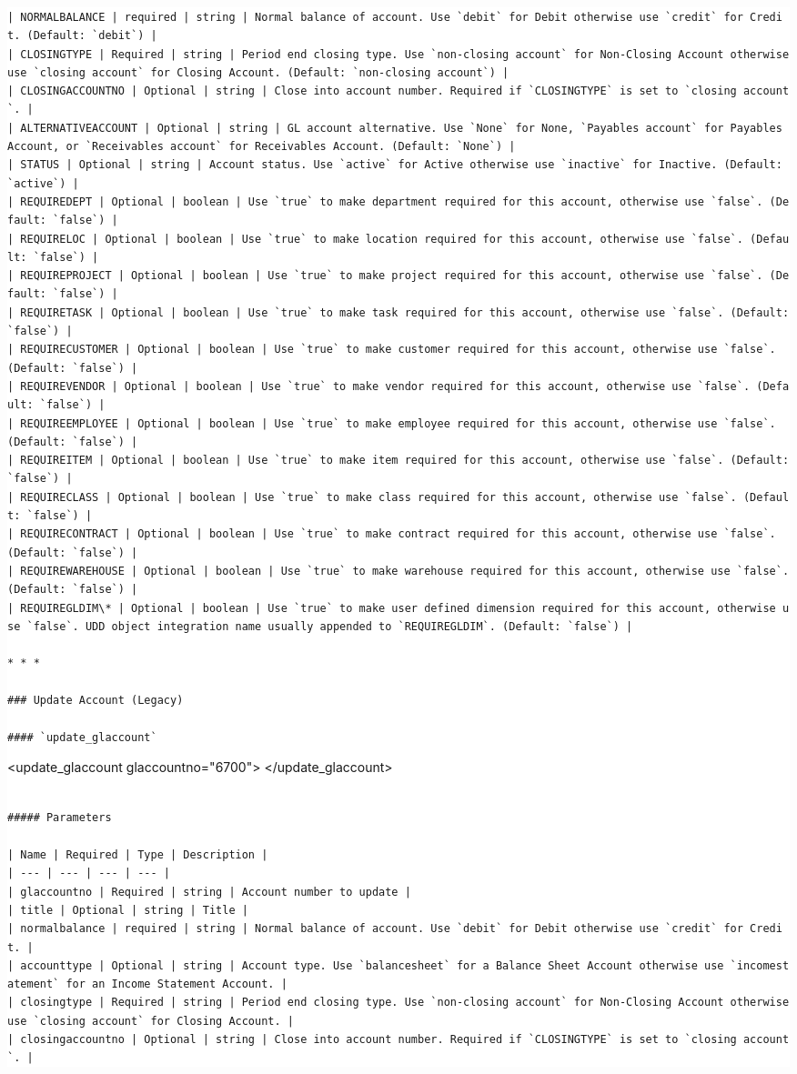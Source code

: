 ```
| NORMALBALANCE | required | string | Normal balance of account. Use `debit` for Debit otherwise use `credit` for Credit. (Default: `debit`) |
| CLOSINGTYPE | Required | string | Period end closing type. Use `non-closing account` for Non-Closing Account otherwise use `closing account` for Closing Account. (Default: `non-closing account`) |
| CLOSINGACCOUNTNO | Optional | string | Close into account number. Required if `CLOSINGTYPE` is set to `closing account`. |
| ALTERNATIVEACCOUNT | Optional | string | GL account alternative. Use `None` for None, `Payables account` for Payables Account, or `Receivables account` for Receivables Account. (Default: `None`) |
| STATUS | Optional | string | Account status. Use `active` for Active otherwise use `inactive` for Inactive. (Default: `active`) |
| REQUIREDEPT | Optional | boolean | Use `true` to make department required for this account, otherwise use `false`. (Default: `false`) |
| REQUIRELOC | Optional | boolean | Use `true` to make location required for this account, otherwise use `false`. (Default: `false`) |
| REQUIREPROJECT | Optional | boolean | Use `true` to make project required for this account, otherwise use `false`. (Default: `false`) |
| REQUIRETASK | Optional | boolean | Use `true` to make task required for this account, otherwise use `false`. (Default: `false`) |
| REQUIRECUSTOMER | Optional | boolean | Use `true` to make customer required for this account, otherwise use `false`. (Default: `false`) |
| REQUIREVENDOR | Optional | boolean | Use `true` to make vendor required for this account, otherwise use `false`. (Default: `false`) |
| REQUIREEMPLOYEE | Optional | boolean | Use `true` to make employee required for this account, otherwise use `false`. (Default: `false`) |
| REQUIREITEM | Optional | boolean | Use `true` to make item required for this account, otherwise use `false`. (Default: `false`) |
| REQUIRECLASS | Optional | boolean | Use `true` to make class required for this account, otherwise use `false`. (Default: `false`) |
| REQUIRECONTRACT | Optional | boolean | Use `true` to make contract required for this account, otherwise use `false`. (Default: `false`) |
| REQUIREWAREHOUSE | Optional | boolean | Use `true` to make warehouse required for this account, otherwise use `false`. (Default: `false`) |
| REQUIREGLDIM\* | Optional | boolean | Use `true` to make user defined dimension required for this account, otherwise use `false`. UDD object integration name usually appended to `REQUIREGLDIM`. (Default: `false`) |

* * *

### Update Account (Legacy)

#### `update_glaccount`

```
<update_glaccount glaccountno="6700">
    <title>Payroll Expenses</title>
</update_glaccount>
```

##### Parameters

| Name | Required | Type | Description |
| --- | --- | --- | --- |
| glaccountno | Required | string | Account number to update |
| title | Optional | string | Title |
| normalbalance | required | string | Normal balance of account. Use `debit` for Debit otherwise use `credit` for Credit. |
| accounttype | Optional | string | Account type. Use `balancesheet` for a Balance Sheet Account otherwise use `incomestatement` for an Income Statement Account. |
| closingtype | Required | string | Period end closing type. Use `non-closing account` for Non-Closing Account otherwise use `closing account` for Closing Account. |
| closingaccountno | Optional | string | Close into account number. Required if `CLOSINGTYPE` is set to `closing account`. |
```